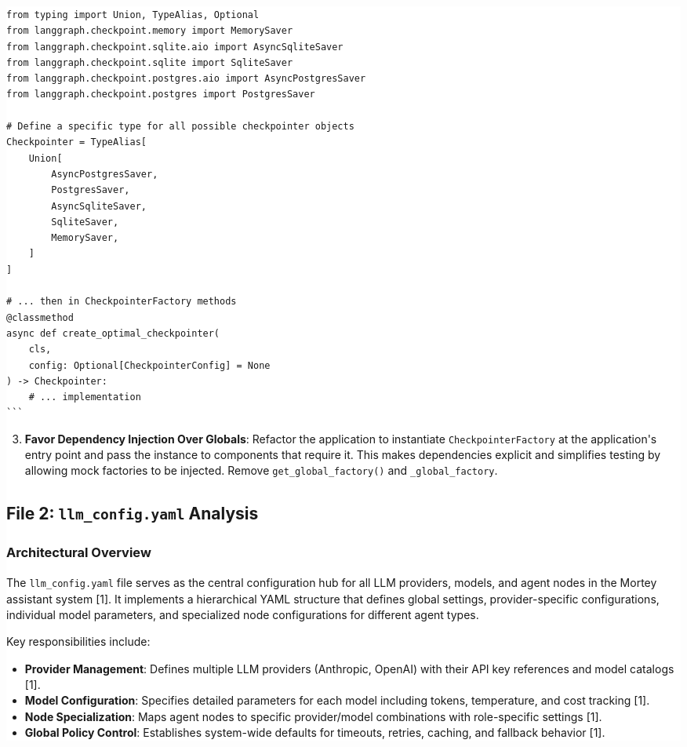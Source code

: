     from typing import Union, TypeAlias, Optional
    from langgraph.checkpoint.memory import MemorySaver
    from langgraph.checkpoint.sqlite.aio import AsyncSqliteSaver
    from langgraph.checkpoint.sqlite import SqliteSaver
    from langgraph.checkpoint.postgres.aio import AsyncPostgresSaver
    from langgraph.checkpoint.postgres import PostgresSaver

    # Define a specific type for all possible checkpointer objects
    Checkpointer = TypeAlias[
        Union[
            AsyncPostgresSaver,
            PostgresSaver,
            AsyncSqliteSaver,
            SqliteSaver,
            MemorySaver,
        ]
    ]

    # ... then in CheckpointerFactory methods
    @classmethod
    async def create_optimal_checkpointer(
        cls, 
        config: Optional[CheckpointerConfig] = None
    ) -> Checkpointer:
        # ... implementation
    ```

3.  **Favor Dependency Injection Over Globals**:
    Refactor the application to instantiate `CheckpointerFactory` at the application's entry point and pass the instance to components that require it. This makes dependencies explicit and simplifies testing by allowing mock factories to be injected. Remove `get_global_factory()` and `_global_factory`.

## **File 2: `llm_config.yaml` Analysis**

### **Architectural Overview**

The `llm_config.yaml` file serves as the central configuration hub for all LLM providers, models, and agent nodes in the Mortey assistant system [1]. It implements a hierarchical YAML structure that defines global settings, provider-specific configurations, individual model parameters, and specialized node configurations for different agent types.

Key responsibilities include:
*   **Provider Management**: Defines multiple LLM providers (Anthropic, OpenAI) with their API key references and model catalogs [1].
*   **Model Configuration**: Specifies detailed parameters for each model including tokens, temperature, and cost tracking [1].
*   **Node Specialization**: Maps agent nodes to specific provider/model combinations with role-specific settings [1].
*   **Global Policy Control**: Establishes system-wide defaults for timeouts, retries, caching, and fallback behavior [1].

